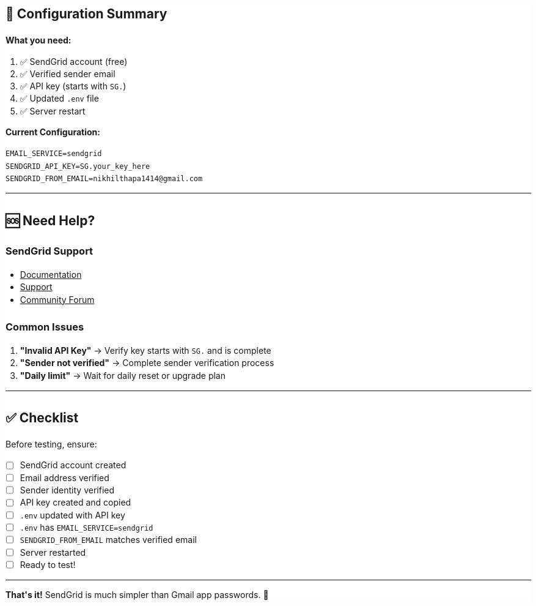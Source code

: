 
## 📝 Configuration Summary

**What you need:**
1. ✅ SendGrid account (free)
2. ✅ Verified sender email
3. ✅ API key (starts with `SG.`)
4. ✅ Updated `.env` file
5. ✅ Server restart

**Current Configuration:**

```env
EMAIL_SERVICE=sendgrid
SENDGRID_API_KEY=SG.your_key_here
SENDGRID_FROM_EMAIL=nikhilthapa1414@gmail.com
```

---

## 🆘 Need Help?

### SendGrid Support
- [Documentation](https://docs.sendgrid.com/)
- [Support](https://support.sendgrid.com/)
- [Community Forum](https://community.sendgrid.com/)

### Common Issues
1. **"Invalid API Key"** → Verify key starts with `SG.` and is complete
2. **"Sender not verified"** → Complete sender verification process
3. **"Daily limit"** → Wait for daily reset or upgrade plan

---

## ✅ Checklist

Before testing, ensure:

- [ ] SendGrid account created
- [ ] Email address verified
- [ ] Sender identity verified
- [ ] API key created and copied
- [ ] `.env` updated with API key
- [ ] `.env` has `EMAIL_SERVICE=sendgrid`
- [ ] `SENDGRID_FROM_EMAIL` matches verified email
- [ ] Server restarted
- [ ] Ready to test!

---

**That's it!** SendGrid is much simpler than Gmail app passwords. 🎉
